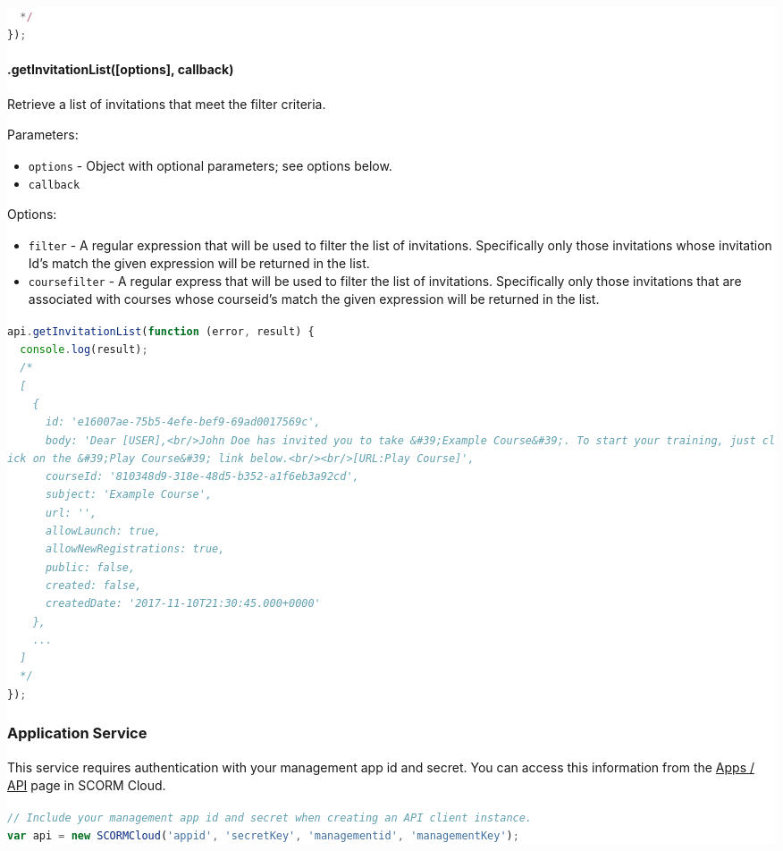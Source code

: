 ```js
  */
});
```

<h4 id="#getInvitationList">.getInvitationList([options], callback)</h4>

Retrieve a list of invitations that meet the filter criteria.

Parameters:

 * `options` - Object with optional parameters; see options below.
 * `callback`

Options:

 * `filter` - A regular expression that will be used to filter the list of invitations. Specifically only those invitations whose invitation Id’s match the given expression will be returned in the list.
 * `coursefilter` - A regular express that will be used to filter the list of invitations. Specifically only those invitations that are associated with courses whose courseid’s match the given expression will be returned in the list.

```js
api.getInvitationList(function (error, result) {
  console.log(result);
  /*
  [
    {
      id: 'e16007ae-75b5-4efe-bef9-69ad0017569c',
      body: 'Dear [USER],<br/>John Doe has invited you to take &#39;Example Course&#39;. To start your training, just click on the &#39;Play Course&#39; link below.<br/><br/>[URL:Play Course]',
      courseId: '810348d9-318e-48d5-b352-a1f6eb3a92cd',
      subject: 'Example Course',
      url: '',
      allowLaunch: true,
      allowNewRegistrations: true,
      public: false,
      created: false,
      createdDate: '2017-11-10T21:30:45.000+0000'
    },
    ...
  ]
  */
});
```

### Application Service

This service requires authentication with your management app id and secret. You can access this information from the [Apps / API](https://cloud.scorm.com/sc/user/Apps) page in SCORM Cloud.

```js
// Include your management app id and secret when creating an API client instance.
var api = new SCORMCloud('appid', 'secretKey', 'managementid', 'managementKey');
```
